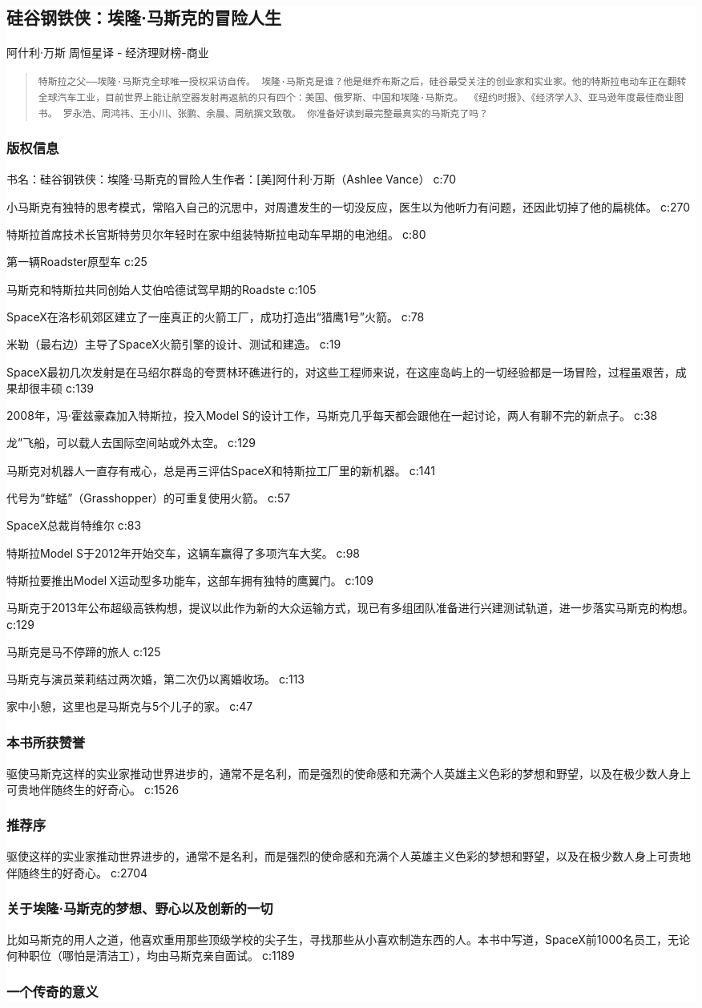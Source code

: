 ## 硅谷钢铁侠：埃隆·马斯克的冒险人生

阿什利·万斯 周恒星译  -  经济理财榜-商业

>     特斯拉之父——埃隆·马斯克全球唯一授权采访自传。 埃隆·马斯克是谁？他是继乔布斯之后，硅谷最受关注的创业家和实业家。他的特斯拉电动车正在翻转全球汽车工业，目前世界上能让航空器发射再返航的只有四个：美国、俄罗斯、中国和埃隆·马斯克。 《纽约时报》、《经济学人》、亚马逊年度最佳商业图书。 罗永浩、周鸿祎、王小川、张鹏、余晨、周航撰文致敬。 你准备好读到最完整最真实的马斯克了吗？

### 版权信息

书名：硅谷钢铁侠：埃隆·马斯克的冒险人生作者：[美]阿什利·万斯（Ashlee Vance） c:70

小马斯克有独特的思考模式，常陷入自己的沉思中，对周遭发生的一切没反应，医生以为他听力有问题，还因此切掉了他的扁桃体。 c:270

特斯拉首席技术长官斯特劳贝尔年轻时在家中组装特斯拉电动车早期的电池组。 c:80

第一辆Roadster原型车 c:25

马斯克和特斯拉共同创始人艾伯哈德试驾早期的Roadste c:105

SpaceX在洛杉矶郊区建立了一座真正的火箭工厂，成功打造出“猎鹰1号”火箭。 c:78

米勒（最右边）主导了SpaceX火箭引擎的设计、测试和建造。 c:19

SpaceX最初几次发射是在马绍尔群岛的夸贾林环礁进行的，对这些工程师来说，在这座岛屿上的一切经验都是一场冒险，过程虽艰苦，成果却很丰硕 c:139

2008年，冯·霍兹豪森加入特斯拉，投入Model S的设计工作，马斯克几乎每天都会跟他在一起讨论，两人有聊不完的新点子。 c:38

龙”飞船，可以载人去国际空间站或外太空。 c:129

马斯克对机器人一直存有戒心，总是再三评估SpaceX和特斯拉工厂里的新机器。 c:141

代号为“蚱蜢”（Grasshopper）的可重复使用火箭。 c:57

SpaceX总裁肖特维尔 c:83

特斯拉Model S于2012年开始交车，这辆车赢得了多项汽车大奖。 c:98

特斯拉要推出Model X运动型多功能车，这部车拥有独特的鹰翼门。 c:109

马斯克于2013年公布超级高铁构想，提议以此作为新的大众运输方式，现已有多组团队准备进行兴建测试轨道，进一步落实马斯克的构想。 c:129

马斯克是马不停蹄的旅人 c:125

马斯克与演员莱莉结过两次婚，第二次仍以离婚收场。 c:113

家中小憩，这里也是马斯克与5个儿子的家。 c:47

### 本书所获赞誉

驱使马斯克这样的实业家推动世界进步的，通常不是名利，而是强烈的使命感和充满个人英雄主义色彩的梦想和野望，以及在极少数人身上可贵地伴随终生的好奇心。 c:1526

### 推荐序

驱使这样的实业家推动世界进步的，通常不是名利，而是强烈的使命感和充满个人英雄主义色彩的梦想和野望，以及在极少数人身上可贵地伴随终生的好奇心。 c:2704

### 关于埃隆·马斯克的梦想、野心以及创新的一切

比如马斯克的用人之道，他喜欢重用那些顶级学校的尖子生，寻找那些从小喜欢制造东西的人。本书中写道，SpaceX前1000名员工，无论何种职位（哪怕是清洁工），均由马斯克亲自面试。 c:1189

### 一个传奇的意义
